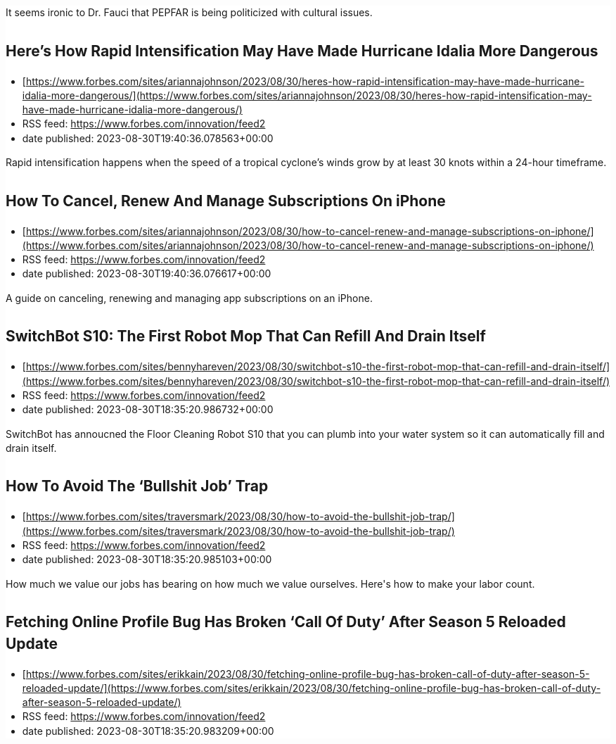It seems ironic to Dr. Fauci that PEPFAR is being politicized with cultural issues.

## Here’s How Rapid Intensification May Have Made Hurricane Idalia More Dangerous
 - [https://www.forbes.com/sites/ariannajohnson/2023/08/30/heres-how-rapid-intensification-may-have-made-hurricane-idalia-more-dangerous/](https://www.forbes.com/sites/ariannajohnson/2023/08/30/heres-how-rapid-intensification-may-have-made-hurricane-idalia-more-dangerous/)
 - RSS feed: https://www.forbes.com/innovation/feed2
 - date published: 2023-08-30T19:40:36.078563+00:00

Rapid intensification happens when the speed of a tropical cyclone’s winds grow by at least 30 knots within a 24-hour timeframe.

## How To Cancel, Renew And Manage Subscriptions On iPhone
 - [https://www.forbes.com/sites/ariannajohnson/2023/08/30/how-to-cancel-renew-and-manage-subscriptions-on-iphone/](https://www.forbes.com/sites/ariannajohnson/2023/08/30/how-to-cancel-renew-and-manage-subscriptions-on-iphone/)
 - RSS feed: https://www.forbes.com/innovation/feed2
 - date published: 2023-08-30T19:40:36.076617+00:00

A guide on canceling, renewing and managing app subscriptions on an iPhone.

## SwitchBot S10: The First Robot Mop That Can Refill And Drain Itself
 - [https://www.forbes.com/sites/bennyhareven/2023/08/30/switchbot-s10-the-first-robot-mop-that-can-refill-and-drain-itself/](https://www.forbes.com/sites/bennyhareven/2023/08/30/switchbot-s10-the-first-robot-mop-that-can-refill-and-drain-itself/)
 - RSS feed: https://www.forbes.com/innovation/feed2
 - date published: 2023-08-30T18:35:20.986732+00:00

SwitchBot has annoucned the Floor Cleaning Robot S10 that you can plumb into your water system so it can automatically fill and drain itself.

## How To Avoid The ‘Bullshit Job’ Trap
 - [https://www.forbes.com/sites/traversmark/2023/08/30/how-to-avoid-the-bullshit-job-trap/](https://www.forbes.com/sites/traversmark/2023/08/30/how-to-avoid-the-bullshit-job-trap/)
 - RSS feed: https://www.forbes.com/innovation/feed2
 - date published: 2023-08-30T18:35:20.985103+00:00

How much we value our jobs has bearing on how much we value ourselves. Here's how to make your labor count.

## Fetching Online Profile Bug Has Broken ‘Call Of Duty’ After Season 5 Reloaded Update
 - [https://www.forbes.com/sites/erikkain/2023/08/30/fetching-online-profile-bug-has-broken-call-of-duty-after-season-5-reloaded-update/](https://www.forbes.com/sites/erikkain/2023/08/30/fetching-online-profile-bug-has-broken-call-of-duty-after-season-5-reloaded-update/)
 - RSS feed: https://www.forbes.com/innovation/feed2
 - date published: 2023-08-30T18:35:20.983209+00:00
